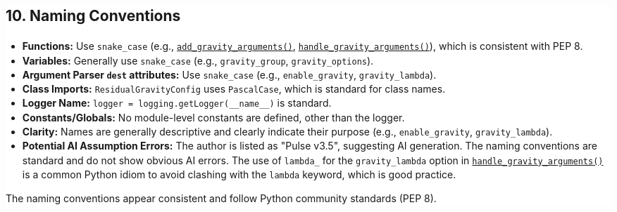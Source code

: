 ## 10. Naming Conventions

- **Functions:** Use `snake_case` (e.g., [`add_gravity_arguments()`](../../symbolic_system/gravity/cli.py:23), [`handle_gravity_arguments()`](../../symbolic_system/gravity/cli.py:77)), which is consistent with PEP 8.
- **Variables:** Generally use `snake_case` (e.g., `gravity_group`, `gravity_options`).
- **Argument Parser `dest` attributes:** Use `snake_case` (e.g., `enable_gravity`, `gravity_lambda`).
- **Class Imports:** `ResidualGravityConfig` uses `PascalCase`, which is standard for class names.
- **Logger Name:** `logger = logging.getLogger(__name__)` is standard.
- **Constants/Globals:** No module-level constants are defined, other than the logger.
- **Clarity:** Names are generally descriptive and clearly indicate their purpose (e.g., `enable_gravity`, `gravity_lambda`).
- **Potential AI Assumption Errors:** The author is listed as "Pulse v3.5", suggesting AI generation. The naming conventions are standard and do not show obvious AI errors. The use of `lambda_` for the `gravity_lambda` option in [`handle_gravity_arguments()`](../../symbolic_system/gravity/cli.py:101) is a common Python idiom to avoid clashing with the `lambda` keyword, which is good practice.

The naming conventions appear consistent and follow Python community standards (PEP 8).